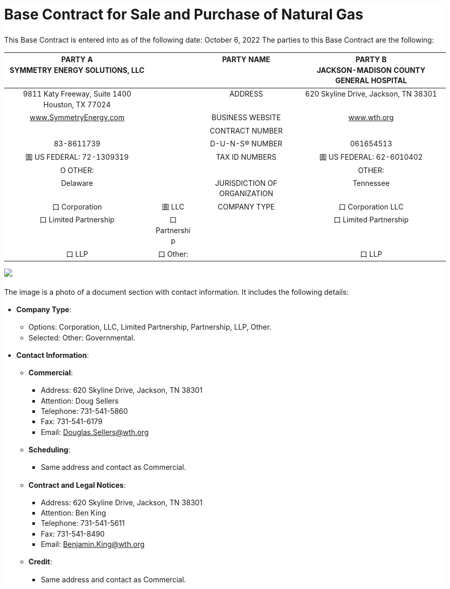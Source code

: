 # Base Contract for Sale and Purchase of Natural Gas 

This Base Contract is entered into as of the following date: October 6, 2022
The parties to this Base Contract are the following:

| PARTY A <br> SYMMETRY ENERGY SOLUTIONS, LLC |  | PARTY NAME | PARTY B <br> JACKSON-MADISON COUNTY GENERAL HOSPITAL |
| :--: | :--: | :--: | :--: |
| 9811 Katy Freeway, Suite 1400 Houston, TX 77024 |  | ADDRESS | 620 Skyline Drive, Jackson, TN 38301 |
| www.SymmetryEnergy.com |  | BUSINESS WEBSITE | www.wth.org |
|  |  | CONTRACT NUMBER |  |
| 83-8611739 |  | D-U-N-S® NUMBER | 061654513 |
| 圖 US FEDERAL: 72-1309319 |  | TAX ID NUMBERS | 圖 US FEDERAL: 62-6010402 |
| O OTHER: |  |  | OTHER: |
| Delaware |  | JURISDICTION OF ORGANIZATION | Tennessee |
| 口 Corporation | 圖 LLC | COMPANY TYPE | 口 Corporation LLC |
| 口 Limited Partnership | 口 Partnership |  | 口 Limited Partnership |
| 口 LLP | 口 Other: |  | 口 LLP |

![](images/img-0.jpeg)

The image is a photo of a document section with contact information. It includes the following details:

- **Company Type**: 
  - Options: Corporation, LLC, Limited Partnership, Partnership, LLP, Other.
  - Selected: Other: Governmental.

- **Contact Information**:
  - **Commercial**:
    - Address: 620 Skyline Drive, Jackson, TN 38301
    - Attention: Doug Sellers
    - Telephone: 731-541-5860
    - Fax: 731-541-6179
    - Email: Douglas.Sellers@wth.org

  - **Scheduling**:
    - Same address and contact as Commercial.

  - **Contract and Legal Notices**:
    - Address: 620 Skyline Drive, Jackson, TN 38301
    - Attention: Ben King
    - Telephone: 731-541-5611
    - Fax: 731-541-8490
    - Email: Benjamin.King@wth.org

  - **Credit**:
    - Same address and contact as Commercial.
